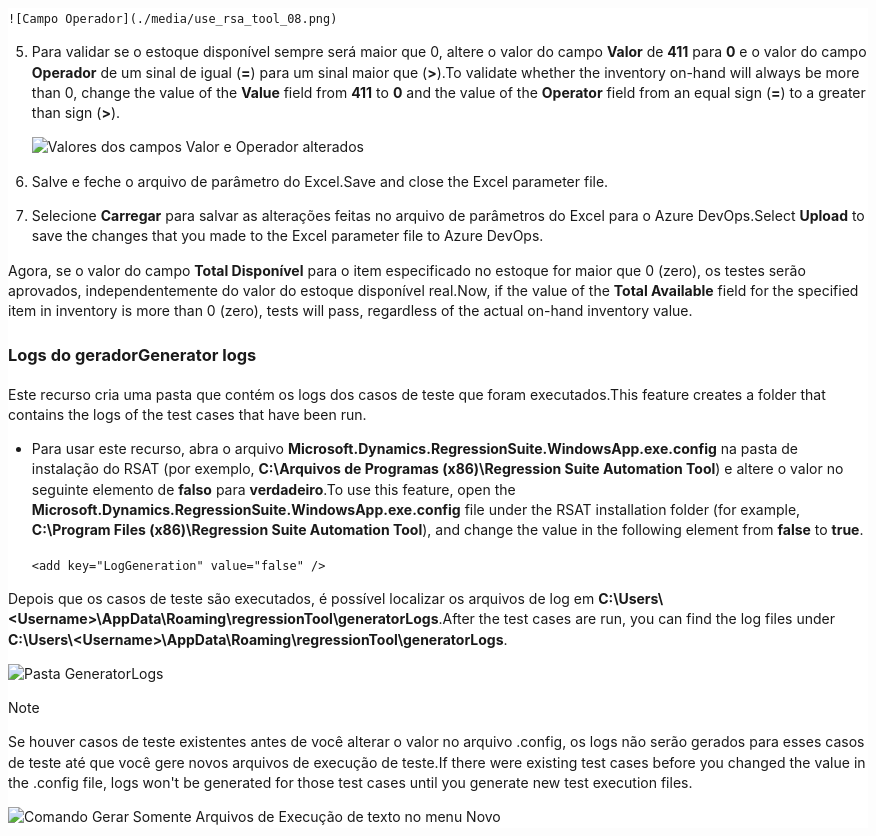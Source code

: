     ![Campo Operador](./media/use_rsa_tool_08.png)

5. <span data-ttu-id="8a8ea-168">Para validar se o estoque disponível sempre será maior que 0, altere o valor do campo **Valor** de **411** para **0** e o valor do campo **Operador** de um sinal de igual (**=**) para um sinal maior que (**\>**).</span><span class="sxs-lookup"><span data-stu-id="8a8ea-168">To validate whether the inventory on-hand will always be more than 0, change the value of the **Value** field from **411** to **0** and the value of the **Operator** field from an equal sign (**=**) to a greater than sign (**\>**).</span></span>

    ![Valores dos campos Valor e Operador alterados](./media/use_rsa_tool_09.png)

6. <span data-ttu-id="8a8ea-170">Salve e feche o arquivo de parâmetro do Excel.</span><span class="sxs-lookup"><span data-stu-id="8a8ea-170">Save and close the Excel parameter file.</span></span>
7. <span data-ttu-id="8a8ea-171">Selecione **Carregar** para salvar as alterações feitas no arquivo de parâmetros do Excel para o Azure DevOps.</span><span class="sxs-lookup"><span data-stu-id="8a8ea-171">Select **Upload** to save the changes that you made to the Excel parameter file to Azure DevOps.</span></span>

<span data-ttu-id="8a8ea-172">Agora, se o valor do campo **Total Disponível** para o item especificado no estoque for maior que 0 (zero), os testes serão aprovados, independentemente do valor do estoque disponível real.</span><span class="sxs-lookup"><span data-stu-id="8a8ea-172">Now, if the value of the **Total Available** field for the specified item in inventory is more than 0 (zero), tests will pass, regardless of the actual on-hand inventory value.</span></span>

### <a name="generator-logs"></a><span data-ttu-id="8a8ea-173">Logs do gerador</span><span class="sxs-lookup"><span data-stu-id="8a8ea-173">Generator logs</span></span>

<span data-ttu-id="8a8ea-174">Este recurso cria uma pasta que contém os logs dos casos de teste que foram executados.</span><span class="sxs-lookup"><span data-stu-id="8a8ea-174">This feature creates a folder that contains the logs of the test cases that have been run.</span></span>

- <span data-ttu-id="8a8ea-175">Para usar este recurso, abra o arquivo **Microsoft.Dynamics.RegressionSuite.WindowsApp.exe.config** na pasta de instalação do RSAT (por exemplo, **C:\\Arquivos de Programas (x86)\\Regression Suite Automation Tool**) e altere o valor no seguinte elemento de **falso** para **verdadeiro**.</span><span class="sxs-lookup"><span data-stu-id="8a8ea-175">To use this feature, open the **Microsoft.Dynamics.RegressionSuite.WindowsApp.exe.config** file under the RSAT installation folder (for example, **C:\\Program Files (x86)\\Regression Suite Automation Tool**), and change the value in the following element from **false** to **true**.</span></span>

    ```
    <add key="LogGeneration" value="false" />
    ```

<span data-ttu-id="8a8ea-176">Depois que os casos de teste são executados, é possível localizar os arquivos de log em **C:\\Users\\\<Username\>\\AppData\\Roaming\\regressionTool\\generatorLogs**.</span><span class="sxs-lookup"><span data-stu-id="8a8ea-176">After the test cases are run, you can find the log files under **C:\\Users\\\<Username\>\\AppData\\Roaming\\regressionTool\\generatorLogs**.</span></span>

![Pasta GeneratorLogs](./media/use_rsa_tool_10.png)

> [!NOTE]
> <span data-ttu-id="8a8ea-178">Se houver casos de teste existentes antes de você alterar o valor no arquivo .config, os logs não serão gerados para esses casos de teste até que você gere novos arquivos de execução de teste.</span><span class="sxs-lookup"><span data-stu-id="8a8ea-178">If there were existing test cases before you changed the value in the .config file, logs won't be generated for those test cases until you generate new test execution files.</span></span>
> 
> ![Comando Gerar Somente Arquivos de Execução de texto no menu Novo](./media/use_rsa_tool_11.png)
